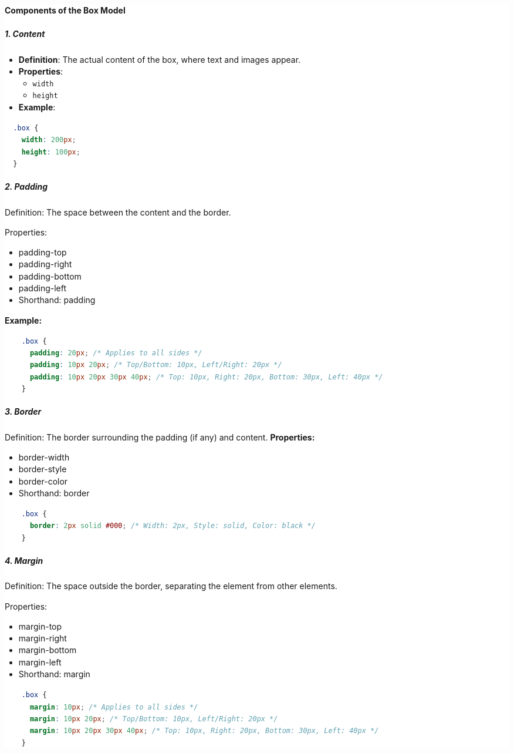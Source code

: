 #### Components of the Box Model

##### 1. Content
- **Definition**: The actual content of the box, where text and images appear.
- **Properties**:
  - `width`
  - `height`
- **Example**:
```css
  .box {
    width: 200px;
    height: 100px;
  }
```

##### 2. Padding

Definition: The space between the content and the border.

Properties:

- padding-top
- padding-right
- padding-bottom
- padding-left
- Shorthand: padding

**Example:**
```css
    .box {
      padding: 20px; /* Applies to all sides */
      padding: 10px 20px; /* Top/Bottom: 10px, Left/Right: 20px */
      padding: 10px 20px 30px 40px; /* Top: 10px, Right: 20px, Bottom: 30px, Left: 40px */
    }
```

##### 3. Border
Definition: The border surrounding the padding (if any) and content.
**Properties:**
- border-width
- border-style
- border-color
- Shorthand: border
```css
    .box {
      border: 2px solid #000; /* Width: 2px, Style: solid, Color: black */
    }
```

##### 4. Margin
Definition: The space outside the border, separating the element from other elements.

Properties:
- margin-top
- margin-right
- margin-bottom
- margin-left
- Shorthand: margin
```css
    .box {
      margin: 10px; /* Applies to all sides */
      margin: 10px 20px; /* Top/Bottom: 10px, Left/Right: 20px */
      margin: 10px 20px 30px 40px; /* Top: 10px, Right: 20px, Bottom: 30px, Left: 40px */
    }
```
